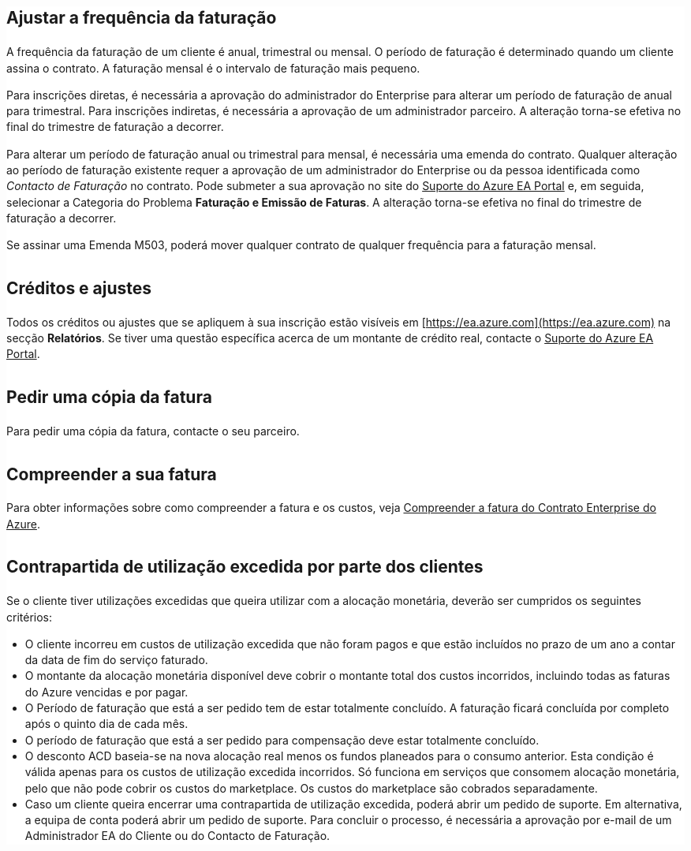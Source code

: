 ## <a name="adjust-billing-frequency"></a>Ajustar a frequência da faturação

A frequência da faturação de um cliente é anual, trimestral ou mensal. O período de faturação é determinado quando um cliente assina o contrato. A faturação mensal é o intervalo de faturação mais pequeno.

Para inscrições diretas, é necessária a aprovação do administrador do Enterprise para alterar um período de faturação de anual para trimestral. Para inscrições indiretas, é necessária a aprovação de um administrador parceiro. A alteração torna-se efetiva no final do trimestre de faturação a decorrer.

Para alterar um período de faturação anual ou trimestral para mensal, é necessária uma emenda do contrato.  Qualquer alteração ao período de faturação existente requer a aprovação de um administrador do Enterprise ou da pessoa identificada como _Contacto de Faturação_ no contrato. Pode submeter a sua aprovação no site do [Suporte do Azure EA Portal](https://support.microsoft.com/supportrequestform/cf791efa-485b-95a3-6fad-3daf9cd4027c) e, em seguida, selecionar a Categoria do Problema **Faturação e Emissão de Faturas**.  A alteração torna-se efetiva no final do trimestre de faturação a decorrer.

Se assinar uma Emenda M503, poderá mover qualquer contrato de qualquer frequência para a faturação mensal. 

## <a name="credits-and-adjustments"></a>Créditos e ajustes

Todos os créditos ou ajustes que se apliquem à sua inscrição estão visíveis em [https://ea.azure.com](https://ea.azure.com) na secção **Relatórios**. Se tiver uma questão específica acerca de um montante de crédito real, contacte o [Suporte do Azure EA Portal](https://support.microsoft.com/supportrequestform/cf791efa-485b-95a3-6fad-3daf9cd4027c).

## <a name="request-an-invoice-copy"></a>Pedir uma cópia da fatura

Para pedir uma cópia da fatura, contacte o seu parceiro.

## <a name="understand-your-bill"></a>Compreender a sua fatura

Para obter informações sobre como compreender a fatura e os custos, veja [Compreender a fatura do Contrato Enterprise do Azure](billing-understand-your-bill-ea.md).

## <a name="overage-offset-by-customers"></a>Contrapartida de utilização excedida por parte dos clientes

Se o cliente tiver utilizações excedidas que queira utilizar com a alocação monetária, deverão ser cumpridos os seguintes critérios:

- O cliente incorreu em custos de utilização excedida que não foram pagos e que estão incluídos no prazo de um ano a contar da data de fim do serviço faturado.
- O montante da alocação monetária disponível deve cobrir o montante total dos custos incorridos, incluindo todas as faturas do Azure vencidas e por pagar.
- O Período de faturação que está a ser pedido tem de estar totalmente concluído. A faturação ficará concluída por completo após o quinto dia de cada mês.
- O período de faturação que está a ser pedido para compensação deve estar totalmente concluído.
- O desconto ACD baseia-se na nova alocação real menos os fundos planeados para o consumo anterior. Esta condição é válida apenas para os custos de utilização excedida incorridos. Só funciona em serviços que consomem alocação monetária, pelo que não pode cobrir os custos do marketplace. Os custos do marketplace são cobrados separadamente.
- Caso um cliente queira encerrar uma contrapartida de utilização excedida, poderá abrir um pedido de suporte. Em alternativa, a equipa de conta poderá abrir um pedido de suporte. Para concluir o processo, é necessária a aprovação por e-mail de um Administrador EA do Cliente ou do Contacto de Faturação.
